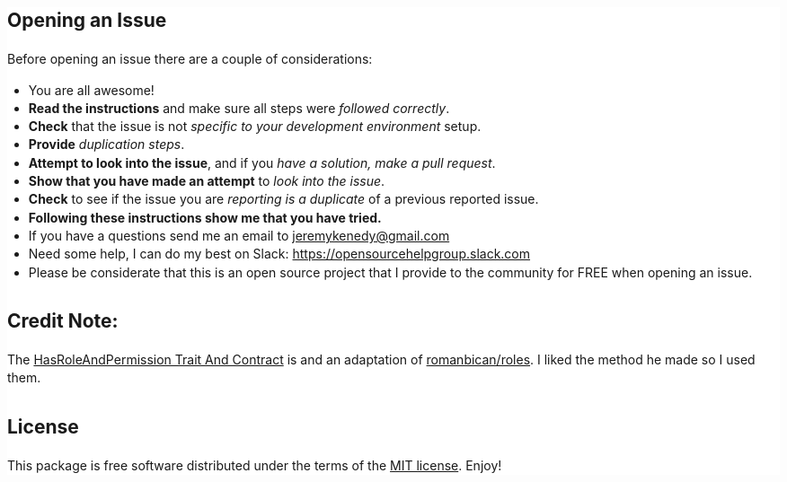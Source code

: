 ## Opening an Issue
Before opening an issue there are a couple of considerations:
* You are all awesome!
* **Read the instructions** and make sure all steps were *followed correctly*.
* **Check** that the issue is not *specific to your development environment* setup.
* **Provide** *duplication steps*.
* **Attempt to look into the issue**, and if you *have a solution, make a pull request*.
* **Show that you have made an attempt** to *look into the issue*.
* **Check** to see if the issue you are *reporting is a duplicate* of a previous reported issue.
* **Following these instructions show me that you have tried.**
* If you have a questions send me an email to jeremykenedy@gmail.com
* Need some help, I can do my best on Slack: https://opensourcehelpgroup.slack.com
* Please be considerate that this is an open source project that I provide to the community for FREE when opening an issue.

## Credit Note:
The [HasRoleAndPermission Trait And Contract](#hasroleandpermission-trait-and-contract) is and an adaptation of [romanbican/roles](https://github.com/romanbican/roles). I liked the method he made so I used them.

## License
This package is free software distributed under the terms of the [MIT license](https://opensource.org/licenses/MIT). Enjoy!
